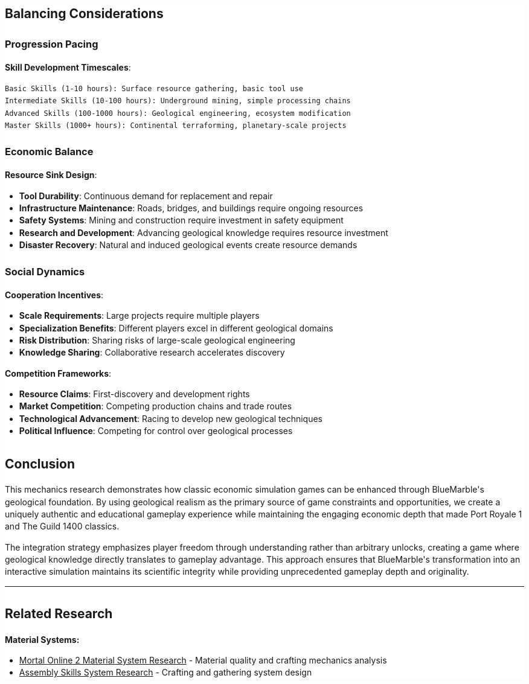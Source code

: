 ## Balancing Considerations

### Progression Pacing

**Skill Development Timescales**:
```
Basic Skills (1-10 hours): Surface resource gathering, basic tool use
Intermediate Skills (10-100 hours): Underground mining, simple processing chains
Advanced Skills (100-1000 hours): Geological engineering, ecosystem modification
Master Skills (1000+ hours): Continental terraforming, planetary-scale projects
```

### Economic Balance

**Resource Sink Design**:
- **Tool Durability**: Continuous demand for replacement and repair
- **Infrastructure Maintenance**: Roads, bridges, and buildings require ongoing resources
- **Safety Systems**: Mining and construction require investment in safety equipment
- **Research and Development**: Advancing geological knowledge requires resource investment
- **Disaster Recovery**: Natural and induced geological events create resource demands

### Social Dynamics

**Cooperation Incentives**:
- **Scale Requirements**: Large projects require multiple players
- **Specialization Benefits**: Different players excel in different geological domains
- **Risk Distribution**: Sharing risks of large-scale geological engineering
- **Knowledge Sharing**: Collaborative research accelerates discovery

**Competition Frameworks**:
- **Resource Claims**: First-discovery and development rights
- **Market Competition**: Competing production chains and trade routes
- **Technological Advancement**: Racing to develop new geological techniques
- **Political Influence**: Competing for control over geological processes

## Conclusion

This mechanics research demonstrates how classic economic simulation games can be enhanced through BlueMarble's geological foundation. By using geological realism as the primary source of game constraints and opportunities, we create a uniquely authentic and educational gameplay experience while maintaining the engaging economic depth that made Port Royale 1 and The Guild 1400 classics.

The integration strategy emphasizes player freedom through understanding rather than arbitrary unlocks, creating a game where geological knowledge directly translates to gameplay advantage. This approach ensures that BlueMarble's transformation into an interactive simulation maintains its scientific integrity while providing unprecedented gameplay depth and originality.

---

## Related Research

**Material Systems:**
- [Mortal Online 2 Material System Research](mortal-online-2-material-system-research.md) - Material quality and crafting mechanics analysis
- [Assembly Skills System Research](assembly-skills-system-research.md) - Crafting and gathering system design
